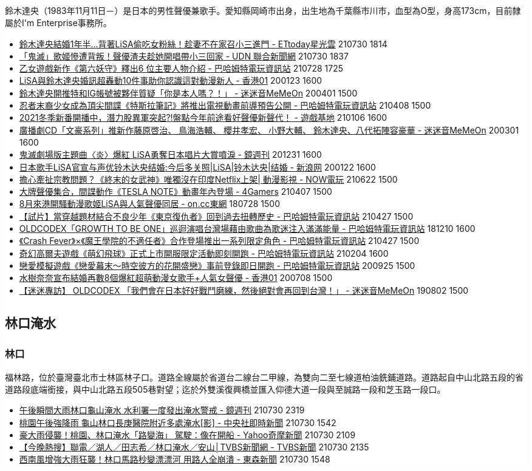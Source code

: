 鈴木達央（1983年11月11日－）是日本的男性聲優兼歌手。愛知縣岡崎市出身，出生地為千葉縣市川市，血型為O型，身高173cm，目前隸屬於I'm Enterprise事務所。
- [鈴木達央結婚1年半…背著LiSA偷吃女粉絲！趁妻不在家召小三進門 - ETtoday星光雲](https://star.ettoday.net/news/2044167 "鈴木達央結婚1年半…背著LiSA偷吃女粉絲！趁妻不在家召小三進門 - ETtoday星光雲") 210730 1814
- [「鬼滅」歌姬慘遭背叛！聲優渣夫趁她開唱帶小三回家 - UDN 聯合新聞網](https://stars.udn.com/star/story/10092/5639424?from=udn-ch1_breaknews-1-cate8-news "「鬼滅」歌姬慘遭背叛！聲優渣夫趁她開唱帶小三回家 - UDN 聯合新聞網") 210730 1837
- [乙女遊戲新作《第六妖守》釋出6 位主要人物介紹 - 巴哈姆特電玩資訊站](https://gnn.gamer.com.tw/detail.php?sn=218652 "乙女遊戲新作《第六妖守》釋出6 位主要人物介紹 - 巴哈姆特電玩資訊站") 210728 1725
- [LiSA與鈴木達央婚訊超轟動10件事助你認識這對動漫新人 - 香港01](https://www.hk01.com/%E9%96%8B%E7%BD%90/425519/lisa%E8%88%87%E9%88%B4%E6%9C%A8%E9%81%94%E5%A4%AE%E5%A9%9A%E8%A8%8A%E8%B6%85%E8%BD%9F%E5%8B%95-10%E4%BB%B6%E4%BA%8B%E5%8A%A9%E4%BD%A0%E8%AA%8D%E8%AD%98%E9%80%99%E5%B0%8D%E5%8B%95%E6%BC%AB%E6%96%B0%E4%BA%BA "LiSA與鈴木達央婚訊超轟動10件事助你認識這對動漫新人 - 香港01") 200123 1600
- [鈴木達央開推特和IG帳號被夥伴質疑「你是本人嗎？！」 - 迷迷音MeMeOn](https://memeon-music.com/2020/04/01/ta2/ "鈴木達央開推特和IG帳號被夥伴質疑「你是本人嗎？！」 - 迷迷音MeMeOn") 200401 1500
- [忍者末裔少女成為頂尖間諜《特斯拉筆記》將推出電視動畫前導預告公開 - 巴哈姆特電玩資訊站](https://gnn.gamer.com.tw/detail.php?sn=213275 "忍者末裔少女成為頂尖間諜《特斯拉筆記》將推出電視動畫前導預告公開 - 巴哈姆特電玩資訊站") 210408 1500
- [2021冬季新番開播中，潛力股異軍突起?!盤點今年前途看好聲優新聲代！ - 遊戲基地](https://news.gamebase.com.tw/news/detail/99385145 "2021冬季新番開播中，潛力股異軍突起?!盤點今年前途看好聲優新聲代！ - 遊戲基地") 210106 1600
- [廣播劇CD「文豪系列」推新作藤原啓治、 鳥海浩輔、 櫻井孝宏、 小野大輔、 鈴木達央、八代拓陣容豪華 - 迷迷音MeMeOn](https://memeon-music.com/2020/03/01/bungou/ "廣播劇CD「文豪系列」推新作藤原啓治、 鳥海浩輔、 櫻井孝宏、 小野大輔、 鈴木達央、八代拓陣容豪華 - 迷迷音MeMeOn") 200301 1600
- [鬼滅劇場版主題曲〈炎〉爆紅 LiSA勇奪日本唱片大賞噴淚 - 鏡週刊](https://www.mirrormedia.mg/story/20201231insight012/ "鬼滅劇場版主題曲〈炎〉爆紅 LiSA勇奪日本唱片大賞噴淚 - 鏡週刊") 201231 1600
- [日本歌手LiSA官宣与声优铃木达央结婚:今后多关照|LiSA|铃木达央|结婚 - 新浪网](https://ent.sina.com.cn/y/yrihan/2020-01-22/doc-iihnzhha4174122.shtml "日本歌手LiSA官宣与声优铃木达央结婚:今后多关照|LiSA|铃木达央|结婚 - 新浪网") 200122 1600
- [擔心牽扯宗教問題？《終末的女武神》唯獨沒在印度Netflix上架| 動漫影視 - NOW電玩](https://game.nownews.com/news/20210622/3297067/ "擔心牽扯宗教問題？《終末的女武神》唯獨沒在印度Netflix上架| 動漫影視 - NOW電玩") 210622 1500
- [大牌聲優集合，間諜動作《TESLA NOTE》動畫年內登場 - 4Gamers](https://www.4gamers.com.tw/news/detail/47356/tesla-note-animation "大牌聲優集合，間諜動作《TESLA NOTE》動畫年內登場 - 4Gamers") 210407 1500
- [8月來港開騷動漫歌姬LiSA與人氣聲優同居 - on.cc東網](https://hk.on.cc/hk/bkn/cnt/entertainment/20180728/bkn-20180728154443130-0728_00862_001.html "8月來港開騷動漫歌姬LiSA與人氣聲優同居 - on.cc東網") 180728 1500
- [【試片】當穿越題材結合不良少年《東京復仇者》回到過去扭轉歷史 - 巴哈姆特電玩資訊站](https://gnn.gamer.com.tw/detail.php?sn=214206 "【試片】當穿越題材結合不良少年《東京復仇者》回到過去扭轉歷史 - 巴哈姆特電玩資訊站") 210427 1500
- [OLDCODEX「GROWTH TO BE ONE」巡迴演唱台灣場藉由歌曲為歌迷注入滿滿能量 - 巴哈姆特電玩資訊站](https://gnn.gamer.com.tw/detail.php?sn=172284 "OLDCODEX「GROWTH TO BE ONE」巡迴演唱台灣場藉由歌曲為歌迷注入滿滿能量 - 巴哈姆特電玩資訊站") 181210 1600
- [《Crash Fever》×《魔王學院的不適任者》合作登場推出一系列限定角色 - 巴哈姆特電玩資訊站](https://gnn.gamer.com.tw/detail.php?sn=214202 "《Crash Fever》×《魔王學院的不適任者》合作登場推出一系列限定角色 - 巴哈姆特電玩資訊站") 210427 1500
- [奇幻高爾夫遊戲《萌幻飛球》正式上市開服限定活動即刻開跑 - 巴哈姆特電玩資訊站](https://gnn.gamer.com.tw/detail.php?sn=210391 "奇幻高爾夫遊戲《萌幻飛球》正式上市開服限定活動即刻開跑 - 巴哈姆特電玩資訊站") 210204 1600
- [戀愛模擬遊戲《戀愛幕末～時空彼方的花開盛戀》事前登錄即日開跑 - 巴哈姆特電玩資訊站](https://gnn.gamer.com.tw/detail.php?sn=203843 "戀愛模擬遊戲《戀愛幕末～時空彼方的花開盛戀》事前登錄即日開跑 - 巴哈姆特電玩資訊站") 200925 1500
- [水樹奈奈宣布結婚再數8個爆紅超萌動漫女歌手+人氣女聲優 - 香港01](https://www.hk01.com/%E9%81%8A%E6%88%B2%E5%8B%95%E6%BC%AB/495024/%E6%B0%B4%E6%A8%B9%E5%A5%88%E5%A5%88%E5%AE%A3%E5%B8%83%E7%B5%90%E5%A9%9A-%E5%86%8D%E6%95%B88%E5%80%8B%E7%88%86%E7%B4%85%E8%B6%85%E8%90%8C%E5%8B%95%E6%BC%AB%E5%A5%B3%E6%AD%8C%E6%89%8B%E5%85%BC%E4%BA%BA%E6%B0%A3%E5%A5%B3%E8%81%B2%E5%84%AA "水樹奈奈宣布結婚再數8個爆紅超萌動漫女歌手+人氣女聲優 - 香港01") 200708 1500
- [【迷迷專訪】 OLDCODEX 「我們會在日本好好戰鬥磨練，然後絕對會再回到台灣！」 - 迷迷音MeMeOn](https://memeon-music.com/2019/08/02/oldcodex-4/ "【迷迷專訪】 OLDCODEX 「我們會在日本好好戰鬥磨練，然後絕對會再回到台灣！」 - 迷迷音MeMeOn") 190802 1500

## 林口淹水

### 林口

福林路，位於臺灣臺北市士林區林子口。道路全線屬於省道台二線台二甲線，為雙向二至七線道柏油銑鋪道路。道路起自中山北路五段的省道路段底端銜接，與中山北路五段505巷對望；迄於外雙溪復興橋並匯入仰德大道一段與至誠路一段和芝玉路一段口。
- [午後瞬間大雨林口龜山淹水 水利署一度發出淹水警戒 - 鏡週刊](https://www.mirrormedia.mg/story/20210730edi038/ "午後瞬間大雨林口龜山淹水 水利署一度發出淹水警戒 - 鏡週刊") 210730 2319
- [桃園午後強降雨 龜山林口長庚醫院附近多處淹水[影] - 中央社即時新聞](https://www.cna.com.tw/news/firstnews/202107300183.aspx "桃園午後強降雨 龜山林口長庚醫院附近多處淹水[影] - 中央社即時新聞") 210730 1542
- [豪大雨侵襲！桃園、林口淹水「路變海」 駕駛：像在開船 - Yahoo奇摩新聞](https://tw.news.yahoo.com/%E8%B1%AA%E5%A4%A7%E9%9B%A8%E4%BE%B5%E8%A5%B2-%E6%A1%83%E5%9C%92-%E8%B7%AF%E8%AE%8A%E6%B5%B7-%E9%A7%95%E9%A7%9B-%E5%83%8F%E5%9C%A8%E9%96%8B%E8%88%B9-113830515.html "豪大雨侵襲！桃園、林口淹水「路變海」 駕駛：像在開船 - Yahoo奇摩新聞") 210730 2109
- [【今晚熱搜】聯電／湖人／田志希／林口淹水／安山│TVBS新聞網 - TVBS新聞](https://news.tvbs.com.tw/life/1555951 "【今晚熱搜】聯電／湖人／田志希／林口淹水／安山│TVBS新聞網 - TVBS新聞") 210730 2135
- [西南風增強大雨狂襲！林口馬路秒變漂漂河 用路人全崩潰 - 東森新聞](https://news.ebc.net.tw/news/living/272278 "西南風增強大雨狂襲！林口馬路秒變漂漂河 用路人全崩潰 - 東森新聞") 210730 1548
